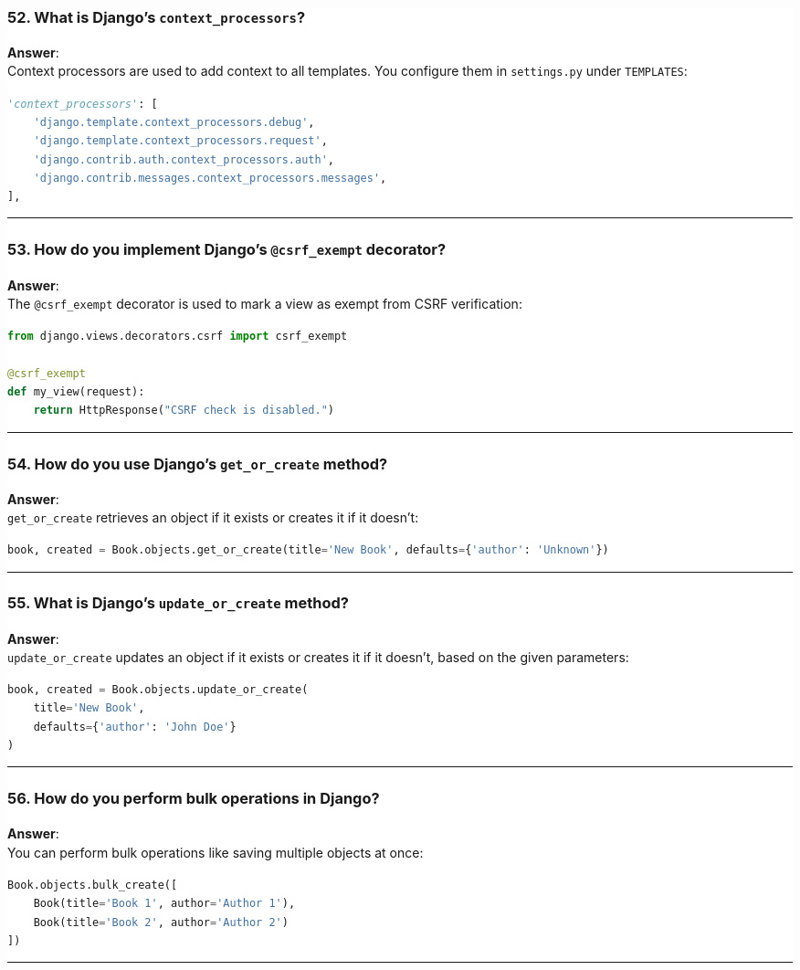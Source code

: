 
### 52. **What is Django’s `context_processors`?**
**Answer**:  
Context processors are used to add context to all templates. You configure them in `settings.py` under `TEMPLATES`:
```python
'context_processors': [
    'django.template.context_processors.debug',
    'django.template.context_processors.request',
    'django.contrib.auth.context_processors.auth',
    'django.contrib.messages.context_processors.messages',
],
```

---

### 53. **How do you implement Django’s `@csrf_exempt` decorator?**
**Answer**:  
The `@csrf_exempt` decorator is used to mark a view as exempt from CSRF verification:
```python
from django.views.decorators.csrf import csrf_exempt

@csrf_exempt
def my_view(request):
    return HttpResponse("CSRF check is disabled.")
```

---

### 54. **How do you use Django’s `get_or_create` method?**
**Answer**:  
`get_or_create` retrieves an object if it exists or creates it if it doesn’t:
```python
book, created = Book.objects.get_or_create(title='New Book', defaults={'author': 'Unknown'})
```

---

### 55. **What is Django’s `update_or_create` method?**
**Answer**:  
`update_or_create` updates an object if it exists or creates it if it doesn’t, based on the given parameters:
```python
book, created = Book.objects.update_or_create(
    title='New Book',
    defaults={'author': 'John Doe'}
)
```

---

### 56. **How do you perform bulk operations in Django?**
**Answer**:  
You can perform bulk operations like saving multiple objects at once:
```python
Book.objects.bulk_create([
    Book(title='Book 1', author='Author 1'),
    Book(title='Book 2', author='Author 2')
])
```

---
